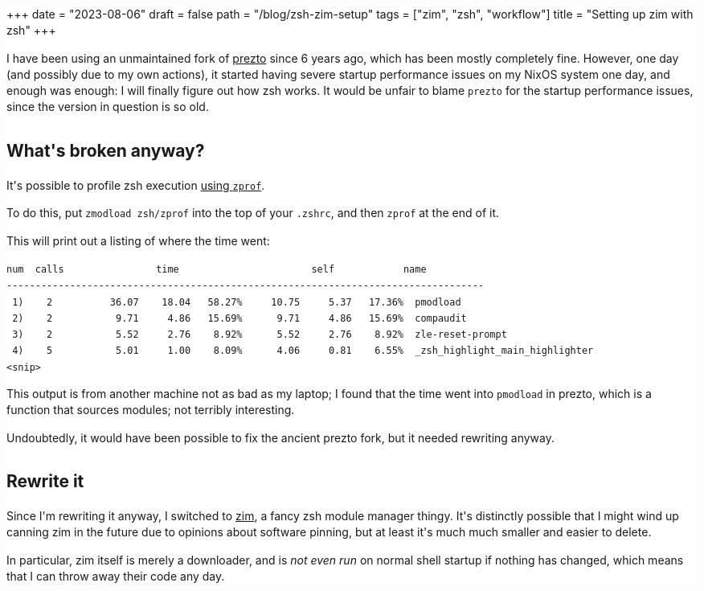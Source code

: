 +++
date = "2023-08-06"
draft = false
path = "/blog/zsh-zim-setup"
tags = ["zim", "zsh", "workflow"]
title = "Setting up zim with zsh"
+++

I have been using an unmaintained fork of [prezto] since 6 years ago, which has
been mostly completely fine. However, one day (and possibly due to my own
actions), it started having severe startup performance issues on my NixOS
system one day, and enough was enough: I will finally figure out how zsh works.
It would be unfair to blame `prezto` for the startup performance issues, since
the version in question is so old.

[prezto]: https://github.com/sorin-ionescu/prezto

## What's broken anyway?

It's possible to profile zsh execution [using `zprof`][zprof].

[zprof]: https://docs.jade.fyi/zsh/zsh.html#The-zsh_002fzprof-Module

To do this, put `zmodload zsh/zprof` into the top of your `.zshrc`, and then
`zprof` at the end of it.

This will print out a listing of where the time went:

```
num  calls                time                       self            name
-----------------------------------------------------------------------------------
 1)    2          36.07    18.04   58.27%     10.75     5.37   17.36%  pmodload
 2)    2           9.71     4.86   15.69%      9.71     4.86   15.69%  compaudit
 3)    2           5.52     2.76    8.92%      5.52     2.76    8.92%  zle-reset-prompt
 4)    5           5.01     1.00    8.09%      4.06     0.81    6.55%  _zsh_highlight_main_highlighter
<snip>
```

This output is from another machine not as bad as my laptop; I found that the
time went into `pmodload` in prezto, which is a function that sources modules;
not terribly interesting.

Undoubtedly, it would have been possible to fix the ancient prezto fork, but it
needed rewriting anyway.

## Rewrite it

Since I'm rewriting it anyway, I switched to [zim], a fancy zsh module manager
thingy. It's distinctly possible that I might wind up canning zim in the future
due to opinions about software pinning, but at least it's much much smaller and
easier to delete.

In particular, zim itself is merely a downloader, and is *not even run* on
normal shell startup if nothing has changed, which means that I can throw away
their code any day.

[zim]: https://github.com/zimfw/zimfw


[Completion System Configuration]: https://docs.jade.fyi/zsh/zsh.html#Completion-System-Configuration
[complete-help]: https://docs.jade.fyi/zsh/zsh.html#index-_005fcomplete_005fhelp-_0028_005eXh_0029
[atuin]: https://github.com/atuinsh/atuin
[zsh-syntax-highlighting]: https://github.com/zsh-users/zsh-syntax-highlighting
[zsh-autosuggestions]: https://github.com/zsh-users/zsh-autosuggestions
[nvimsplit]: https://github.com/lf-/dotfiles/tree/main/programs/nvimsplit
[nvim-remote]: https://github.com/mhinz/neovim-remote
[telescope.nvim]: https://github.com/nvim-telescope/telescope.nvim
[nushell]: https://www.nushell.sh/